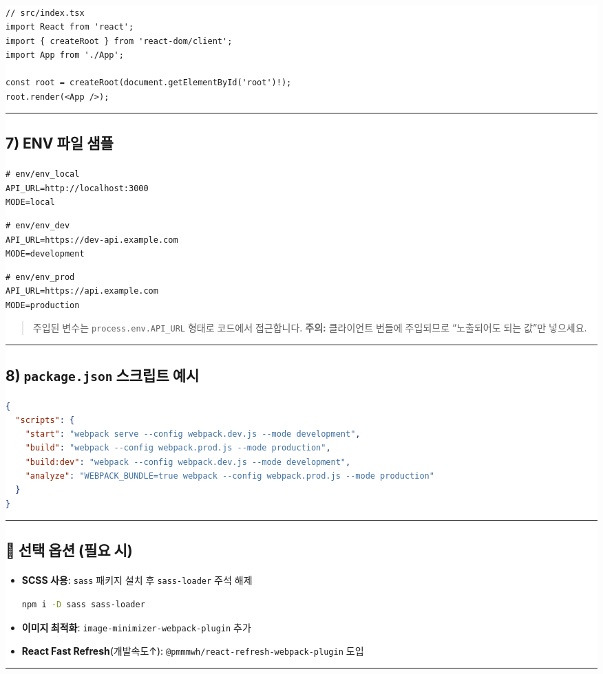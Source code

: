 ```tsx
// src/index.tsx
import React from 'react';
import { createRoot } from 'react-dom/client';
import App from './App';

const root = createRoot(document.getElementById('root')!);
root.render(<App />);
```

---

## 7) ENV 파일 샘플

```
# env/env_local
API_URL=http://localhost:3000
MODE=local
```

```
# env/env_dev
API_URL=https://dev-api.example.com
MODE=development
```

```
# env/env_prod
API_URL=https://api.example.com
MODE=production
```

> 주입된 변수는 `process.env.API_URL` 형태로 코드에서 접근합니다.
> **주의:** 클라이언트 번들에 주입되므로 “노출되어도 되는 값”만 넣으세요.

---

## 8) `package.json` 스크립트 예시

```json
{
  "scripts": {
    "start": "webpack serve --config webpack.dev.js --mode development",
    "build": "webpack --config webpack.prod.js --mode production",
    "build:dev": "webpack --config webpack.dev.js --mode development",
    "analyze": "WEBPACK_BUNDLE=true webpack --config webpack.prod.js --mode production"
  }
}
```

---

## 🔎 선택 옵션 (필요 시)

* **SCSS 사용**: `sass` 패키지 설치 후 `sass-loader` 주석 해제

  ```bash
  npm i -D sass sass-loader
  ```
* **이미지 최적화**: `image-minimizer-webpack-plugin` 추가
* **React Fast Refresh**(개발속도↑): `@pmmmwh/react-refresh-webpack-plugin` 도입

---
